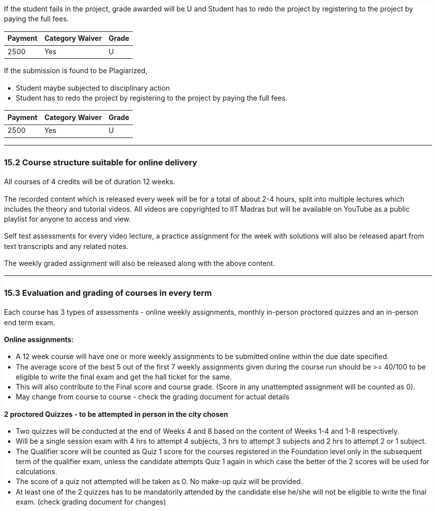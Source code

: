 If the student fails in the project, grade awarded will be U and Student has to redo the project by registering to the project by paying the full fees.

| Payment | Category Waiver | Grade |
| ------- | --------------- | ----- |
| 2500    | Yes             | U     |

If the submission is found to be Plagiarized,

- Student maybe subjected to disciplinary action
- Student has to redo the project by registering to the project by paying the full fees.

| Payment | Category Waiver | Grade |
| ------- | --------------- | ----- |
| 2500    | Yes             | U     |

---

### 15.2 Course structure suitable for online delivery

All courses of 4 credits will be of duration 12 weeks.

The recorded content which is released every week will be for a total of about 2-4 hours, split into multiple lectures which includes the theory and tutorial videos. All videos are copyrighted to IIT Madras but will be available on YouTube as a public playlist for anyone to access and view.

Self test assessments for every video lecture, a practice assignment for the week with solutions will also be released apart from text transcripts and any related notes.

The weekly graded assignment will also be released along with the above content.

---

### 15.3 Evaluation and grading of courses in every term

Each course has 3 types of assessments - online weekly assignments, monthly in-person proctored quizzes and an in-person end term exam.

**Online assignments:**

- A 12 week course will have one or more weekly assignments to be submitted online within the due date specified.
- The average score of the best 5 out of the first 7 weekly assignments given during the course run should be >= 40/100 to be eligible to write the final exam and get the hall ticket for the same.
- This will also contribute to the Final score and course grade. (Score in any unattempted assignment will be counted as 0).
- May change from course to course - check the grading document for actual details

**2 proctored Quizzes - to be attempted in person in the city chosen**

- Two quizzes will be conducted at the end of Weeks 4 and 8 based on the content of Weeks 1-4 and 1-8 respectively.
- Will be a single session exam with 4 hrs to attempt 4 subjects, 3 hrs to attempt 3 subjects and 2 hrs to attempt 2 or 1 subject.
- The Qualifier score will be counted as Quiz 1 score for the courses registered in the Foundation level only in the subsequent term of the qualifier exam, unless the candidate attempts Quiz 1 again in which case the better of the 2 scores will be used for calculations.
- The score of a quiz not attempted will be taken as 0. No make-up quiz will be provided.
- At least one of the 2 quizzes has to be mandatorily attended by the candidate else he/she will not be eligible to write the final exam. (check grading document for changes)
